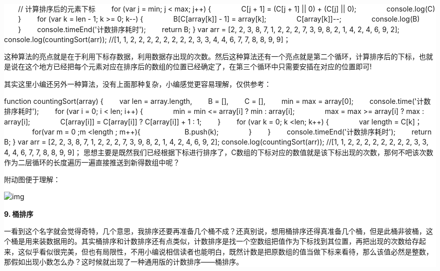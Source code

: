 　　// 计算排序后的元素下标
　　for (var j = min; j < max; j++) {
　　　　C[j + 1] = (C[j + 1] || 0) + (C[j] || 0);
　　　　console.log(C)
　　}
　　for (var k = len - 1; k >= 0; k--) {
　　　　B[C[array[k]] - 1] = array[k];
　　　　C[array[k]]--;
　　　　console.log(B)
　　}
　　console.timeEnd('计数排序耗时');
　　return B;
}
var arr = [2, 2, 3, 8, 7, 1, 2, 2, 2, 7, 3, 9, 8, 2, 1, 4, 2, 4, 6, 9, 2];
console.log(countingSort(arr)); //[1, 1, 2, 2, 2, 2, 2, 2, 2, 2, 3, 3, 4, 4, 6, 7, 7, 8, 8, 9, 9]；

这种算法的亮点就是在于利用下标存数据，利用数据存出现的次数。然后这种算法还有一个亮点就是第二个循环，计算排序后的下标，也就是说在这个地方已经把每个元素对应在排序后的数组的位置已经确定了，在第三个循环中只需要安插在对应的位置即可!

其实这里小编还另外一种算法，没有上面那种复杂，小编感觉更容易理解，仅供参考：

function countingSort(array) {
　　var len = array.length,
　　B = [],
　　C = [],
　　min = max = array[0];
　　console.time('计数排序耗时');
　　for (var i = 0; i < len; i++) {
　　　　min = min <= array[i] ? min : array[i];
　　　　max = max >= array[i] ? max : array[i];
　　　　C[array[i]] = C[array[i]] ? C[array[i]] + 1 : 1;
　　}
　　for (var k = 0; k <len; k++) {
　　　　var length = C[k]；
　　　　for(var m = 0 ;m <length ; m++){
　　　　　　B.push(k);
　　　　}
　　}
　　console.timeEnd('计数排序耗时');
　　return B;
}
var arr = [2, 2, 3, 8, 7, 1, 2, 2, 2, 7, 3, 9, 8, 2, 1, 4, 2, 4, 6, 9, 2];
console.log(countingSort(arr)); //[1, 1, 2, 2, 2, 2, 2, 2, 2, 2, 3, 3, 4, 4, 6, 7, 7, 8, 8, 9, 9]；
思想主要是既然我们已经根据下标进行排序了，C数组的下标对应的数值就是该下标出现的次数，那何不吧该次数作为二层循环的长度遍历一遍直接推送到新得数组中呢？

附动图便于理解：

![img](https://images2015.cnblogs.com/blog/1093977/201707/1093977-20170720184113068-1226664727.gif)

 

**9. 桶排序**

一看到这个名字就会觉得奇特，几个意思，我排序还要再准备几个桶不成？还真别说，想用桶排序还得真准备几个桶，但是此桶非彼桶，这个桶是用来装数据用的。其实桶排序和计数排序还有点类似，计数排序是找一个空数组把值作为下标找到其位置，再把出现的次数给存起来，这似乎看似很完美，但也有局限性，不用小编说相信读者也能明白，既然计数是把原数组的值当做下标来看待，那么该值必然是整数，那假如出现小数怎么办？这时候就出现了一种通用版的计数排序——桶排序。
